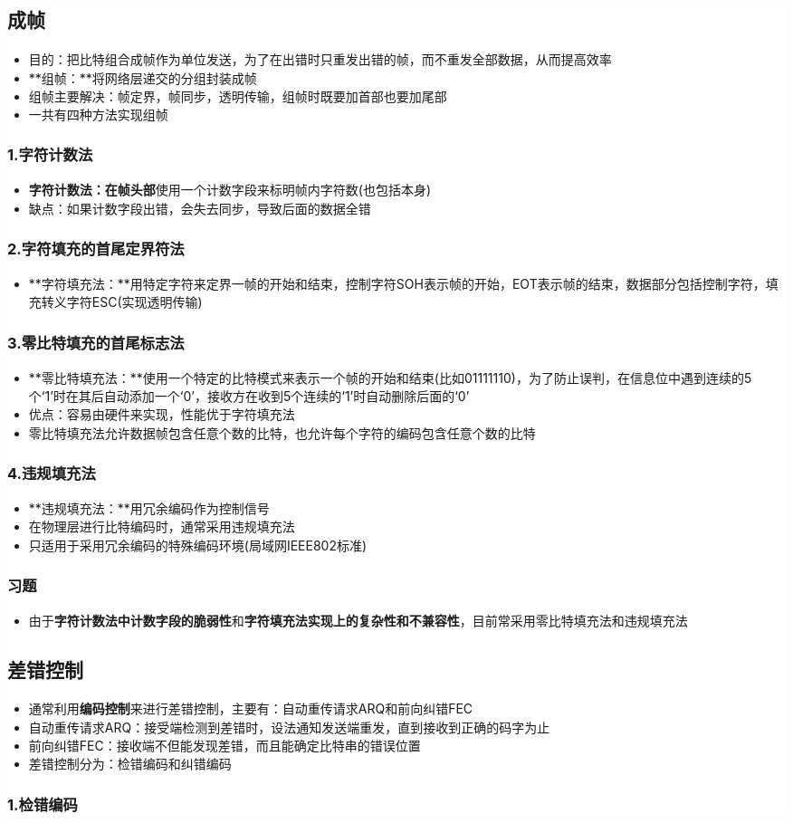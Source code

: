 



## 成帧

*   目的：把比特组合成帧作为单位发送，为了在出错时只重发出错的帧，而不重发全部数据，从而提高效率
*   **组帧：**将网络层递交的分组封装成帧
*   组帧主要解决：帧定界，帧同步，透明传输，组帧时既要加首部也要加尾部
*   一共有四种方法实现组帧



### 1.字符计数法

*   **字符计数法：**在帧**头部**使用一个计数字段来标明帧内字符数(也包括本身)
*   缺点：如果计数字段出错，会失去同步，导致后面的数据全错



### 2.字符填充的首尾定界符法

*   **字符填充法：**用特定字符来定界一帧的开始和结束，控制字符SOH表示帧的开始，EOT表示帧的结束，数据部分包括控制字符，填充转义字符ESC(实现透明传输)



### 3.零比特填充的首尾标志法

*   **零比特填充法：**使用一个特定的比特模式来表示一个帧的开始和结束(比如01111110)，为了防止误判，在信息位中遇到连续的5个‘1’时在其后自动添加一个‘0’，接收方在收到5个连续的‘1’时自动删除后面的‘0’
*   优点：容易由硬件来实现，性能优于字符填充法
*   零比特填充法允许数据帧包含任意个数的比特，也允许每个字符的编码包含任意个数的比特



### 4.违规填充法

*   **违规填充法：**用冗余编码作为控制信号
*   在物理层进行比特编码时，通常采用违规填充法
*   只适用于采用冗余编码的特殊编码环境(局域网IEEE802标准)



### 习题

*   由于**字符计数法中计数字段的脆弱性**和**字符填充法实现上的复杂性和不兼容性**，目前常采用零比特填充法和违规填充法



## 差错控制

*   通常利用**编码控制**来进行差错控制，主要有：自动重传请求ARQ和前向纠错FEC
*   自动重传请求ARQ：接受端检测到差错时，设法通知发送端重发，直到接收到正确的码字为止
*   前向纠错FEC：接收端不但能发现差错，而且能确定比特串的错误位置
*   差错控制分为：检错编码和纠错编码



### 1.检错编码
